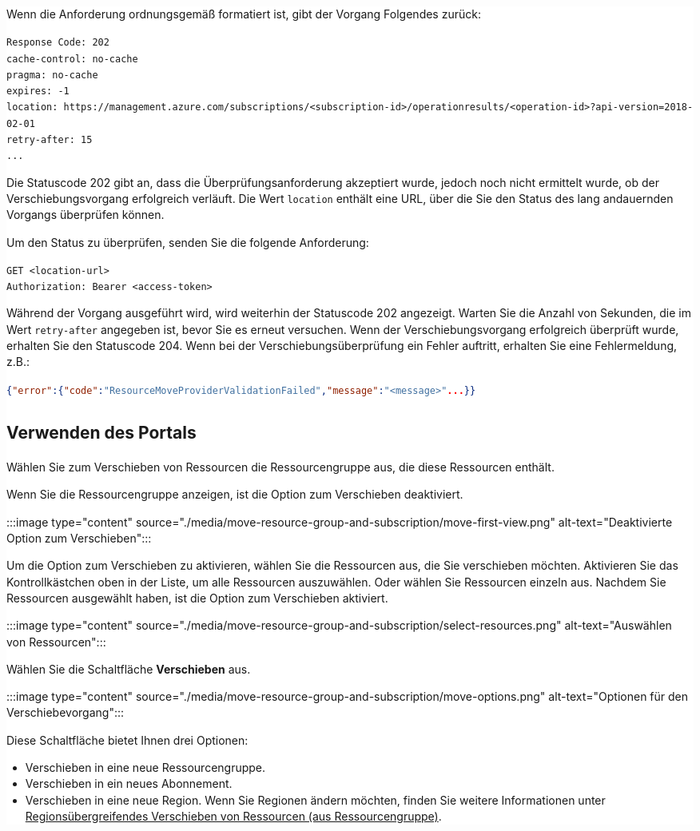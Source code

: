 Wenn die Anforderung ordnungsgemäß formatiert ist, gibt der Vorgang Folgendes zurück:

```HTTP
Response Code: 202
cache-control: no-cache
pragma: no-cache
expires: -1
location: https://management.azure.com/subscriptions/<subscription-id>/operationresults/<operation-id>?api-version=2018-02-01
retry-after: 15
...
```

Die Statuscode 202 gibt an, dass die Überprüfungsanforderung akzeptiert wurde, jedoch noch nicht ermittelt wurde, ob der Verschiebungsvorgang erfolgreich verläuft. Die Wert `location` enthält eine URL, über die Sie den Status des lang andauernden Vorgangs überprüfen können.

Um den Status zu überprüfen, senden Sie die folgende Anforderung:

```HTTP
GET <location-url>
Authorization: Bearer <access-token>
```

Während der Vorgang ausgeführt wird, wird weiterhin der Statuscode 202 angezeigt. Warten Sie die Anzahl von Sekunden, die im Wert `retry-after` angegeben ist, bevor Sie es erneut versuchen. Wenn der Verschiebungsvorgang erfolgreich überprüft wurde, erhalten Sie den Statuscode 204. Wenn bei der Verschiebungsüberprüfung ein Fehler auftritt, erhalten Sie eine Fehlermeldung, z.B.:

```json
{"error":{"code":"ResourceMoveProviderValidationFailed","message":"<message>"...}}
```

## <a name="use-the-portal"></a>Verwenden des Portals

Wählen Sie zum Verschieben von Ressourcen die Ressourcengruppe aus, die diese Ressourcen enthält.

Wenn Sie die Ressourcengruppe anzeigen, ist die Option zum Verschieben deaktiviert.

:::image type="content" source="./media/move-resource-group-and-subscription/move-first-view.png" alt-text="Deaktivierte Option zum Verschieben":::

Um die Option zum Verschieben zu aktivieren, wählen Sie die Ressourcen aus, die Sie verschieben möchten. Aktivieren Sie das Kontrollkästchen oben in der Liste, um alle Ressourcen auszuwählen. Oder wählen Sie Ressourcen einzeln aus. Nachdem Sie Ressourcen ausgewählt haben, ist die Option zum Verschieben aktiviert.

:::image type="content" source="./media/move-resource-group-and-subscription/select-resources.png" alt-text="Auswählen von Ressourcen":::

Wählen Sie die Schaltfläche **Verschieben** aus.

:::image type="content" source="./media/move-resource-group-and-subscription/move-options.png" alt-text="Optionen für den Verschiebevorgang":::

Diese Schaltfläche bietet Ihnen drei Optionen:

* Verschieben in eine neue Ressourcengruppe.
* Verschieben in ein neues Abonnement.
* Verschieben in eine neue Region. Wenn Sie Regionen ändern möchten, finden Sie weitere Informationen unter [Regionsübergreifendes Verschieben von Ressourcen (aus Ressourcengruppe)](../../resource-mover/move-region-within-resource-group.md?toc=/azure/azure-resource-manager/management/toc.json).

